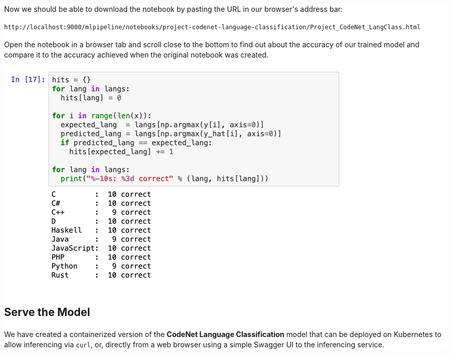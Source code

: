 Now we should be able to download the notebook by pasting the URL in our
browser's address bar:

```
http://localhost:9000/mlpipeline/notebooks/project-codenet-language-classification/Project_CodeNet_LangClass.html
```

Open the notebook in a browser tab and scroll close to the bottom to find out
about the accuracy of our trained model and compare it to the accuracy achieved
when the original notebook was created.

![Notebooks Language Classification Test](./images/workshop/Notebooks-language-classification-test.png)


## Serve the Model

We have created a containerized version of the **CodeNet Language Classification**
model that can be deployed on Kubernetes to allow inferencing via `curl`, or,
directly from a web browser using a simple Swagger UI to the inferencing service.  

